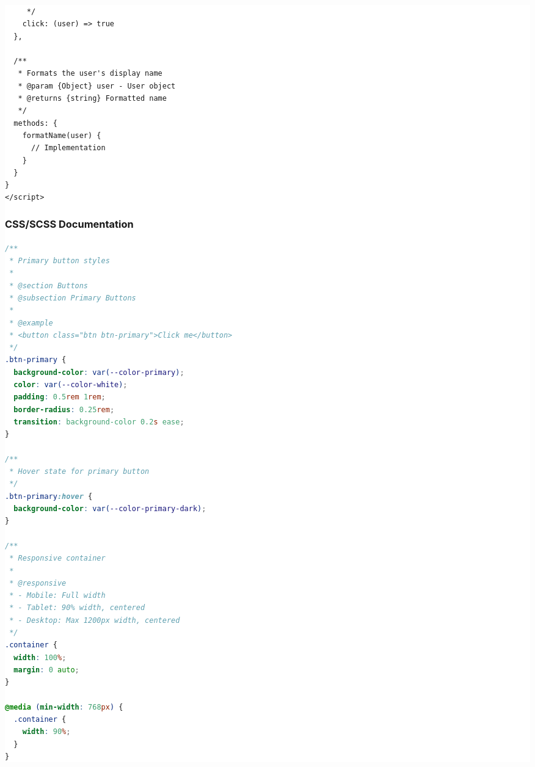 ```vue
     */
    click: (user) => true
  },
  
  /**
   * Formats the user's display name
   * @param {Object} user - User object
   * @returns {string} Formatted name
   */
  methods: {
    formatName(user) {
      // Implementation
    }
  }
}
</script>
```

### CSS/SCSS Documentation

```css
/**
 * Primary button styles
 * 
 * @section Buttons
 * @subsection Primary Buttons
 * 
 * @example
 * <button class="btn btn-primary">Click me</button>
 */
.btn-primary {
  background-color: var(--color-primary);
  color: var(--color-white);
  padding: 0.5rem 1rem;
  border-radius: 0.25rem;
  transition: background-color 0.2s ease;
}

/**
 * Hover state for primary button
 */
.btn-primary:hover {
  background-color: var(--color-primary-dark);
}

/**
 * Responsive container
 * 
 * @responsive
 * - Mobile: Full width
 * - Tablet: 90% width, centered
 * - Desktop: Max 1200px width, centered
 */
.container {
  width: 100%;
  margin: 0 auto;
}

@media (min-width: 768px) {
  .container {
    width: 90%;
  }
}
```
